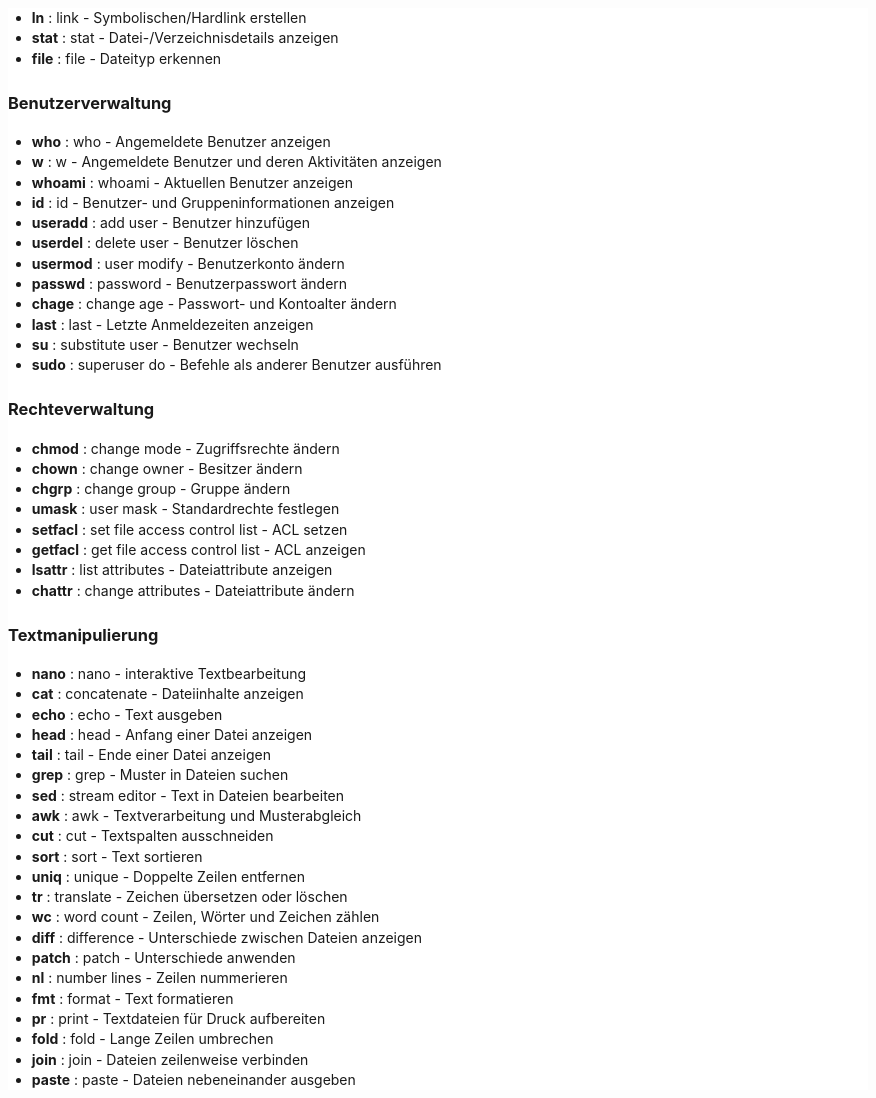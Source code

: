 + **ln** : link - Symbolischen/Hardlink erstellen
+ **stat** : stat - Datei-/Verzeichnisdetails anzeigen
+ **file** : file - Dateityp erkennen

### Benutzerverwaltung
+ **who** : who - Angemeldete Benutzer anzeigen
+ **w** : w - Angemeldete Benutzer und deren Aktivitäten anzeigen
+ **whoami** : whoami - Aktuellen Benutzer anzeigen
+ **id** : id - Benutzer- und Gruppeninformationen anzeigen
+ **useradd** : add user - Benutzer hinzufügen
+ **userdel** : delete user - Benutzer löschen
+ **usermod** : user modify - Benutzerkonto ändern
+ **passwd** : password - Benutzerpasswort ändern
+ **chage** : change age - Passwort- und Kontoalter ändern
+ **last** : last - Letzte Anmeldezeiten anzeigen
+ **su** : substitute user - Benutzer wechseln
+ **sudo** : superuser do - Befehle als anderer Benutzer ausführen

### Rechteverwaltung
+ **chmod** : change mode - Zugriffsrechte ändern
+ **chown** : change owner - Besitzer ändern
+ **chgrp** : change group - Gruppe ändern
+ **umask** : user mask - Standardrechte festlegen
+ **setfacl** : set file access control list - ACL setzen
+ **getfacl** : get file access control list - ACL anzeigen
+ **lsattr** : list attributes - Dateiattribute anzeigen
+ **chattr** : change attributes - Dateiattribute ändern

### Textmanipulierung
+ **nano** : nano - interaktive Textbearbeitung
+ **cat** : concatenate - Dateiinhalte anzeigen
+ **echo** : echo - Text ausgeben
+ **head** : head - Anfang einer Datei anzeigen
+ **tail** : tail - Ende einer Datei anzeigen
+ **grep** : grep - Muster in Dateien suchen
+ **sed** : stream editor - Text in Dateien bearbeiten
+ **awk** : awk - Textverarbeitung und Musterabgleich
+ **cut** : cut - Textspalten ausschneiden
+ **sort** : sort - Text sortieren
+ **uniq** : unique - Doppelte Zeilen entfernen
+ **tr** : translate - Zeichen übersetzen oder löschen
+ **wc** : word count - Zeilen, Wörter und Zeichen zählen
+ **diff** : difference - Unterschiede zwischen Dateien anzeigen
+ **patch** : patch - Unterschiede anwenden
+ **nl** : number lines - Zeilen nummerieren
+ **fmt** : format - Text formatieren
+ **pr** : print - Textdateien für Druck aufbereiten
+ **fold** : fold - Lange Zeilen umbrechen
+ **join** : join - Dateien zeilenweise verbinden
+ **paste** : paste - Dateien nebeneinander ausgeben

